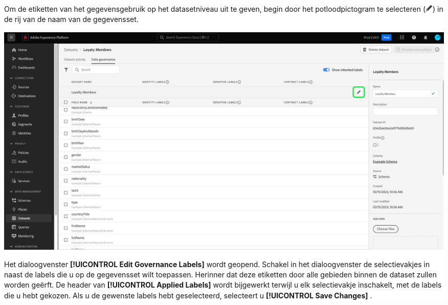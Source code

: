 Om de etiketten van het gegevensgebruik op het datasetniveau uit te geven, begin door het potloodpictogram te selecteren (![ het potloodpictogram van A.](/help/images/icons/edit.png)) in de rij van de naam van de gegevensset.

![ het [!UICONTROL Data Governance] lusje van de [!UICONTROL Datasets] werkruimte met uitgeeft benadrukt potloodpictogram.](../images/labels/dataset-level-edit.png)

Het dialoogvenster **[!UICONTROL Edit Governance Labels]** wordt geopend. Schakel in het dialoogvenster de selectievakjes in naast de labels die u op de gegevensset wilt toepassen. Herinner dat deze etiketten door alle gebieden binnen de dataset zullen worden geërft. De header van **[!UICONTROL Applied Labels]** wordt bijgewerkt terwijl u elk selectievakje inschakelt, met de labels die u hebt gekozen. Als u de gewenste labels hebt geselecteerd, selecteert u **[!UICONTROL Save Changes]** .
